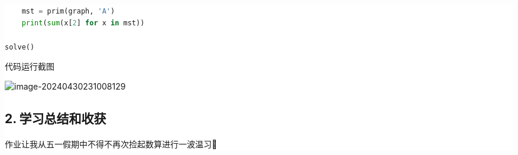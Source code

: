 ```python
    mst = prim(graph, 'A')
    print(sum(x[2] for x in mst))

solve()
```



代码运行截图 

![image-20240430231008129](E:\BaiduSyncdisk\大学学习\2024春\数据结构与算法B\Assignments\AssignmentA\assignmentA.assets\image-20240430231008129.png)



## 2. 学习总结和收获

作业让我从五一假期中不得不再次捡起数算进行一波温习🥹
